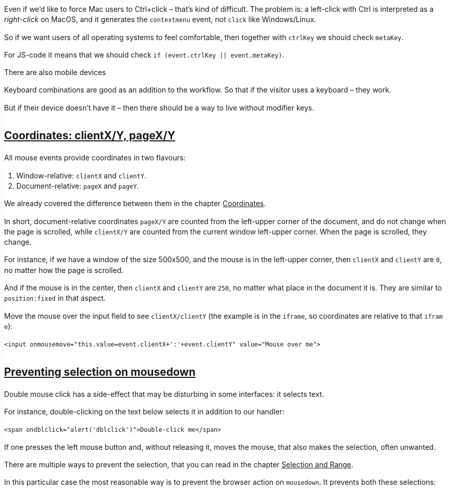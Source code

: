 Even if we’d like to force Mac users to Ctrl+click – that’s kind of difficult. The problem is: a left-click with Ctrl is interpreted as a *right-click* on MacOS, and it generates the `contextmenu` event, not `click` like Windows/Linux.

So if we want users of all operating systems to feel comfortable, then together with `ctrlKey` we should check `metaKey`.

For JS-code it means that we should check `if (event.ctrlKey || event.metaKey)`.

<span class="important__type">There are also mobile devices</span>

Keyboard combinations are good as an addition to the workflow. So that if the visitor uses a keyboard – they work.

But if their device doesn’t have it – then there should be a way to live without modifier keys.

<a href="mouse-events-basics.html#coordinates-clientx-y-pagex-y" id="coordinates-clientx-y-pagex-y" class="main__anchor">Coordinates: clientX/Y, pageX/Y</a>
------------------------------------------------------------------------------------------------------------------------------------------------------------

All mouse events provide coordinates in two flavours:

1.  Window-relative: `clientX` and `clientY`.
2.  Document-relative: `pageX` and `pageY`.

We already covered the difference between them in the chapter [Coordinates](coordinates.html).

In short, document-relative coordinates `pageX/Y` are counted from the left-upper corner of the document, and do not change when the page is scrolled, while `clientX/Y` are counted from the current window left-upper corner. When the page is scrolled, they change.

For instance, if we have a window of the size 500x500, and the mouse is in the left-upper corner, then `clientX` and `clientY` are `0`, no matter how the page is scrolled.

And if the mouse is in the center, then `clientX` and `clientY` are `250`, no matter what place in the document it is. They are similar to `position:fixed` in that aspect.

Move the mouse over the input field to see `clientX/clientY` (the example is in the `iframe`, so coordinates are relative to that `iframe`):

    <input onmousemove="this.value=event.clientX+':'+event.clientY" value="Mouse over me">

<a href="mouse-events-basics.html#preventing-selection-on-mousedown" id="preventing-selection-on-mousedown" class="main__anchor">Preventing selection on mousedown</a>
----------------------------------------------------------------------------------------------------------------------------------------------------------------------

Double mouse click has a side-effect that may be disturbing in some interfaces: it selects text.

For instance, double-clicking on the text below selects it in addition to our handler:

    <span ondblclick="alert('dblclick')">Double-click me</span>

If one presses the left mouse button and, without releasing it, moves the mouse, that also makes the selection, often unwanted.

There are multiple ways to prevent the selection, that you can read in the chapter [Selection and Range](selection-range.html).

In this particular case the most reasonable way is to prevent the browser action on `mousedown`. It prevents both these selections:
